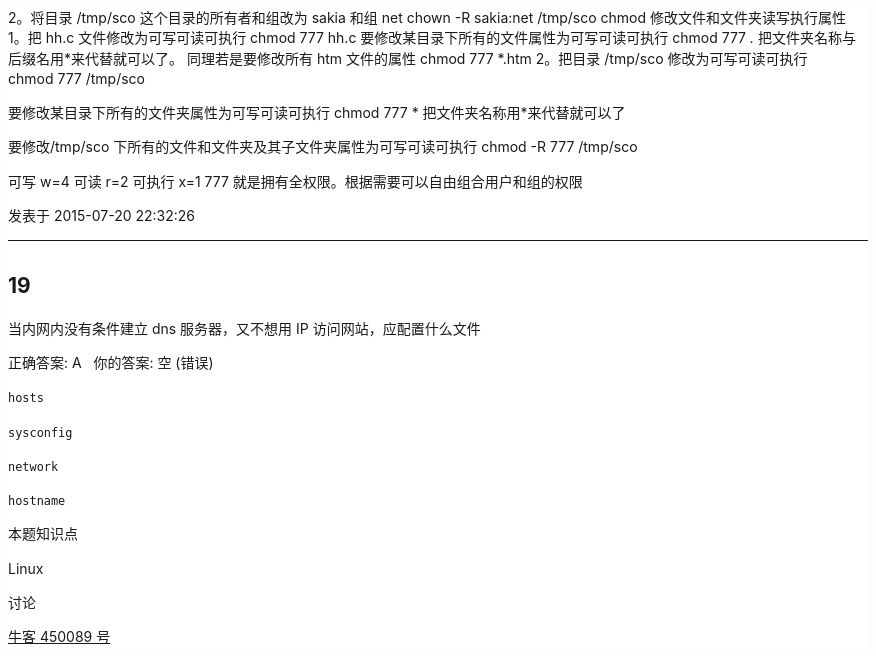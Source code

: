 2。将目录 /tmp/sco 这个目录的所有者和组改为 sakia 和组 net
chown -R sakia:net /tmp/sco
chmod 修改文件和文件夹读写执行属性
1。把 hh.c 文件修改为可写可读可执行
chmod 777 hh.c
要修改某目录下所有的文件属性为可写可读可执行
chmod 777 *.*
把文件夹名称与后缀名用*来代替就可以了。
同理若是要修改所有 htm 文件的属性
chmod 777 *.htm
2。把目录 /tmp/sco 修改为可写可读可执行
chmod 777 /tmp/sco

要修改某目录下所有的文件夹属性为可写可读可执行
chmod 777 *
把文件夹名称用*来代替就可以了

要修改/tmp/sco 下所有的文件和文件夹及其子文件夹属性为可写可读可执行
chmod -R 777 /tmp/sco

可写 w=4
可读 r=2
可执行 x=1
777 就是拥有全权限。根据需要可以自由组合用户和组的权限

发表于 2015-07-20 22:32:26

* * *

## 19

当内网内没有条件建立 dns 服务器，又不想用 IP 访问网站，应配置什么文件

正确答案: A   你的答案: 空 (错误)

```cpp
hosts
```

```cpp
sysconfig
```

```cpp
network
```

```cpp
hostname
```

本题知识点

Linux

讨论

[牛客 450089 号](https://www.nowcoder.com/profile/450089)
